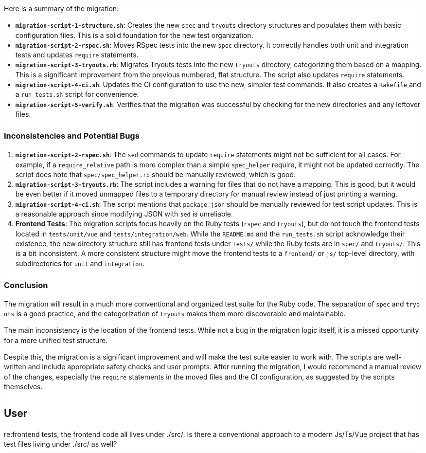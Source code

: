 Here is a summary of the migration:

*   **`migration-script-1-structure.sh`**: Creates the new `spec` and `tryouts` directory structures and populates them with basic configuration files. This is a solid foundation for the new test organization.
*   **`migration-script-2-rspec.sh`**: Moves RSpec tests into the new `spec` directory. It correctly handles both unit and integration tests and updates `require` statements.
*   **`migration-script-3-tryouts.rb`**: Migrates Tryouts tests into the new `tryouts` directory, categorizing them based on a mapping. This is a significant improvement from the previous numbered, flat structure. The script also updates `require` statements.
*   **`migration-script-4-ci.sh`**: Updates the CI configuration to use the new, simpler test commands. It also creates a `Rakefile` and a `run_tests.sh` script for convenience.
*   **`migration-script-5-verify.sh`**: Verifies that the migration was successful by checking for the new directories and any leftover files.

### Inconsistencies and Potential Bugs

1.  **`migration-script-2-rspec.sh`**: The `sed` commands to update `require` statements might not be sufficient for all cases. For example, if a `require_relative` path is more complex than a simple `spec_helper` require, it might not be updated correctly. The script does note that `spec/spec_helper.rb` should be manually reviewed, which is good.
2.  **`migration-script-3-tryouts.rb`**: The script includes a warning for files that do not have a mapping. This is good, but it would be even better if it moved unmapped files to a temporary directory for manual review instead of just printing a warning.
3.  **`migration-script-4-ci.sh`**: The script mentions that `package.json` should be manually reviewed for test script updates. This is a reasonable approach since modifying JSON with `sed` is unreliable.
4.  **Frontend Tests**: The migration scripts focus heavily on the Ruby tests (`rspec` and `tryouts`), but do not touch the frontend tests located in `tests/unit/vue` and `tests/integration/web`. While the `README.md` and the `run_tests.sh` script acknowledge their existence, the new directory structure still has frontend tests under `tests/` while the Ruby tests are in `spec/` and `tryouts/`. This is a bit inconsistent. A more consistent structure might move the frontend tests to a `frontend/` or `js/` top-level directory, with subdirectories for `unit` and `integration`.

### Conclusion

The migration will result in a much more conventional and organized test suite for the Ruby code. The separation of `spec` and `tryouts` is a good practice, and the categorization of `tryouts` makes them more discoverable and maintainable.

The main inconsistency is the location of the frontend tests. While not a bug in the migration logic itself, it is a missed opportunity for a more unified test structure.

Despite this, the migration is a significant improvement and will make the test suite easier to work with. The scripts are well-written and include appropriate safety checks and user prompts. After running the migration, I would recommend a manual review of the changes, especially the `require` statements in the moved files and the CI configuration, as suggested by the scripts themselves.

## User

re:frontend tests, the frontend code all lives under ./src/. Is there a conventional approach to a modern Js/Ts/Vue project that has test files living under ./src/ as well?
